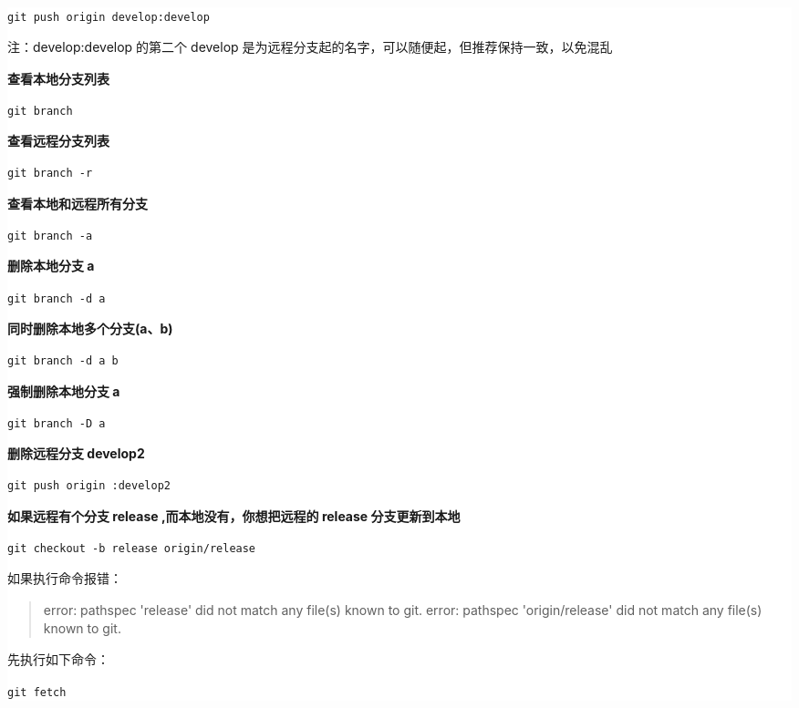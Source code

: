 	git push origin develop:develop

注：develop:develop 的第二个 develop 是为远程分支起的名字，可以随便起，但推荐保持一致，以免混乱

**查看本地分支列表**

	git branch

**查看远程分支列表**

	git branch -r

**查看本地和远程所有分支**

	git branch -a

**删除本地分支 a**

	git branch -d a

**同时删除本地多个分支(a、b)**
	
	git branch -d a b

**强制删除本地分支 a**

	git branch -D a

**删除远程分支 develop2**

	git push origin :develop2

**如果远程有个分支 release ,而本地没有，你想把远程的 release 分支更新到本地**

	git checkout -b release origin/release

如果执行命令报错：
>
> error: pathspec 'release' did not match any file(s) known to git.
> error: pathspec 'origin/release' did not match any file(s) known to git.
> 

先执行如下命令：

	git fetch

